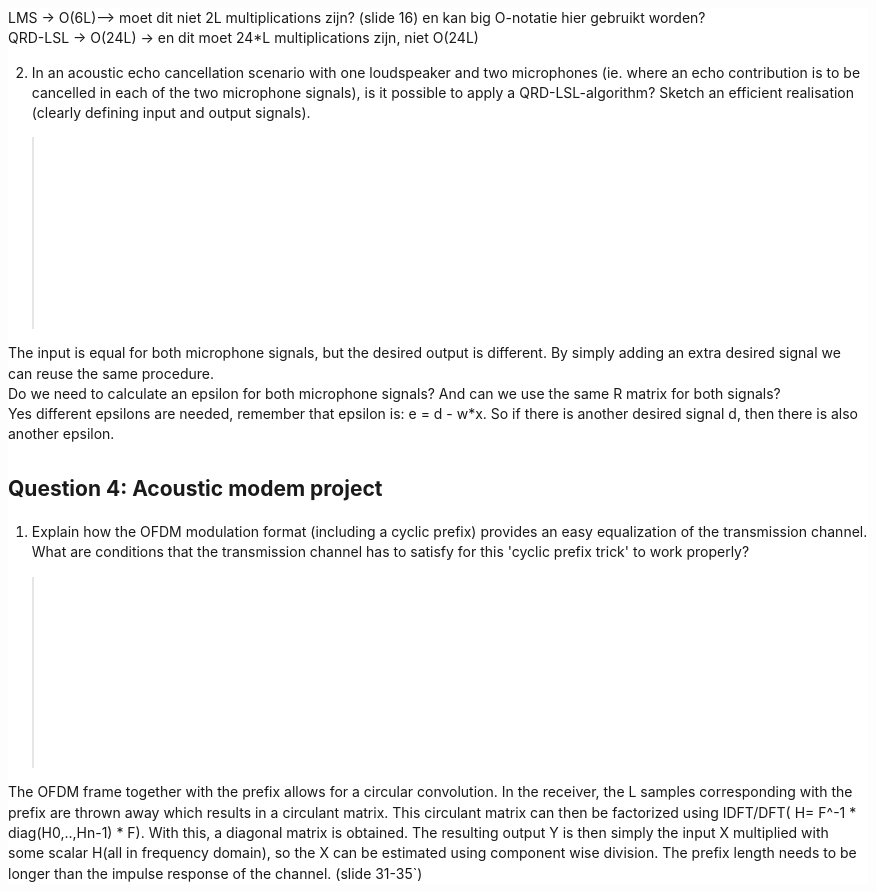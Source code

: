    LMS $\rightarrow$ O(6L)\--\> moet dit niet 2L multiplications zijn? (slide 16\) en kan big O-notatie hier gebruikt worden?  
   QRD-LSL $\rightarrow$ O(24L) $\rightarrow$ en dit moet 24\*L multiplications zijn, niet O(24L)

2.  In an acoustic echo cancellation scenario with one loudspeaker and two microphones (ie. where an echo contribution is to be cancelled in each of the two microphone signals), is it possible to apply a QRD-LSL-algorithm? Sketch an efficient realisation (clearly defining input and output signals).

> 
> &nbsp;
> 
> &nbsp;
> 
> &nbsp;
> 
> &nbsp;
>
> &nbsp;
>
> &nbsp;
> 

   The input is equal for both microphone signals, but the desired output is different. By simply adding an extra desired signal we can reuse the same procedure.  
   Do we need to calculate an epsilon for both microphone signals? And can we use the same R matrix for both signals?  
   Yes different epsilons are needed, remember that epsilon is: e  \= d \- w\*x. So if there is another desired signal d, then there is also another epsilon. 

## Question 4: Acoustic modem project

1.  Explain how the OFDM modulation format (including a cyclic prefix) provides an easy equalization of the transmission channel. What are conditions that the transmission channel has to satisfy for this 'cyclic prefix trick' to work properly?

> 
> &nbsp;
> 
> &nbsp;
> 
> &nbsp;
> 
> &nbsp;
>
> &nbsp;
>
> &nbsp;
> 

The OFDM frame together with the prefix allows for a circular convolution. In the receiver, the L samples corresponding with the prefix are thrown away which results in a circulant matrix. This circulant matrix can then be factorized using IDFT/DFT( H= F^-1 \* diag(H0,..,Hn-1) \* F). With this, a diagonal matrix is obtained. The resulting output Y is then simply the input X multiplied with some scalar H(all in frequency domain), so the X can be estimated using component wise division. The prefix length needs to be longer than the impulse response of the channel. (slide 31-35\`)
